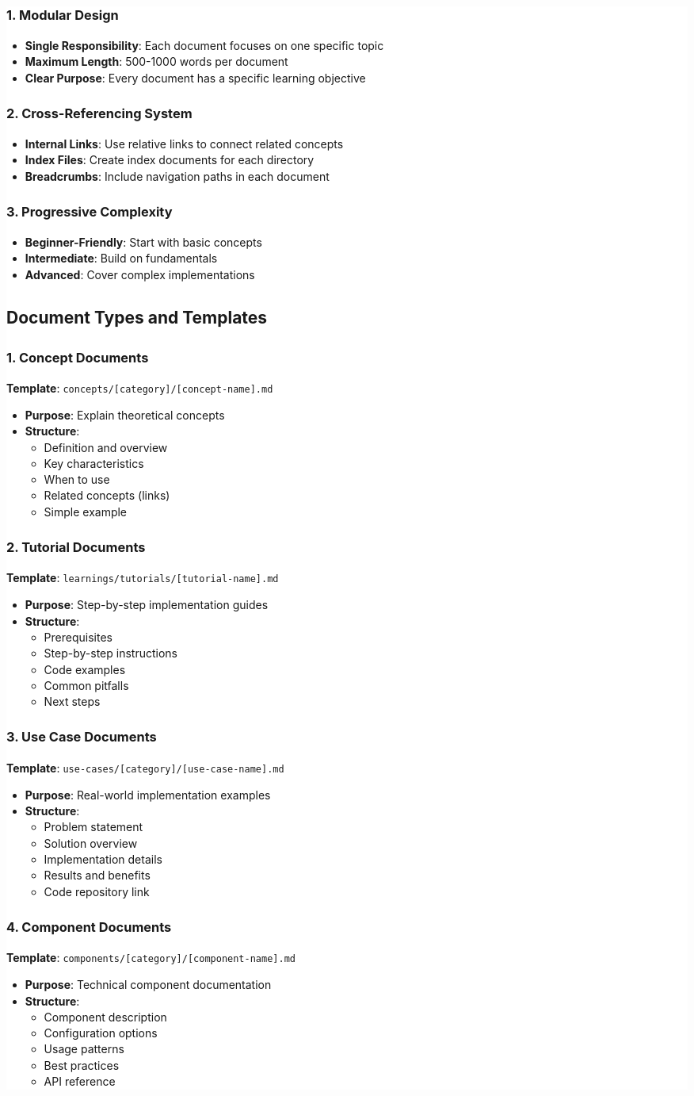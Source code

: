 ### 1. Modular Design
- **Single Responsibility**: Each document focuses on one specific topic
- **Maximum Length**: 500-1000 words per document
- **Clear Purpose**: Every document has a specific learning objective

### 2. Cross-Referencing System
- **Internal Links**: Use relative links to connect related concepts
- **Index Files**: Create index documents for each directory
- **Breadcrumbs**: Include navigation paths in each document

### 3. Progressive Complexity
- **Beginner-Friendly**: Start with basic concepts
- **Intermediate**: Build on fundamentals
- **Advanced**: Cover complex implementations

## Document Types and Templates

### 1. Concept Documents
**Template**: `concepts/[category]/[concept-name].md`
- **Purpose**: Explain theoretical concepts
- **Structure**:
  - Definition and overview
  - Key characteristics
  - When to use
  - Related concepts (links)
  - Simple example

### 2. Tutorial Documents
**Template**: `learnings/tutorials/[tutorial-name].md`
- **Purpose**: Step-by-step implementation guides
- **Structure**:
  - Prerequisites
  - Step-by-step instructions
  - Code examples
  - Common pitfalls
  - Next steps

### 3. Use Case Documents
**Template**: `use-cases/[category]/[use-case-name].md`
- **Purpose**: Real-world implementation examples
- **Structure**:
  - Problem statement
  - Solution overview
  - Implementation details
  - Results and benefits
  - Code repository link

### 4. Component Documents
**Template**: `components/[category]/[component-name].md`
- **Purpose**: Technical component documentation
- **Structure**:
  - Component description
  - Configuration options
  - Usage patterns
  - Best practices
  - API reference
